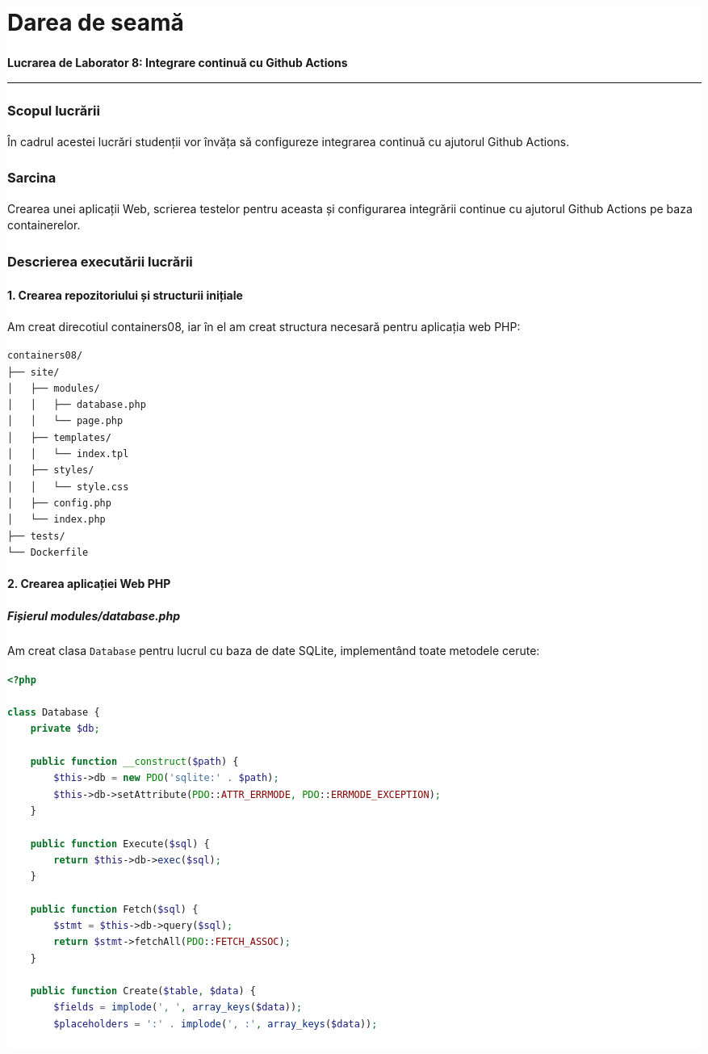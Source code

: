 # Darea de seamă
**Lucrarea de Laborator 8: Integrare continuă cu Github Actions**

---

### Scopul lucrării
În cadrul acestei lucrări studenții vor învăța să configureze integrarea continuă cu ajutorul Github Actions.

### Sarcina
Crearea unei aplicații Web, scrierea testelor pentru aceasta și configurarea integrării continue cu ajutorul Github Actions pe baza containerelor.

### Descrierea executării lucrării

#### 1. Crearea repozitoriului și structurii inițiale
Am creat direcotiul containers08, iar în el am creat structura necesară pentru aplicația web PHP:

```
containers08/
├── site/
│   ├── modules/
│   │   ├── database.php
│   │   └── page.php
│   ├── templates/
│   │   └── index.tpl
│   ├── styles/
│   │   └── style.css
│   ├── config.php
│   └── index.php
├── tests/
└── Dockerfile
```

#### 2. Crearea aplicației Web PHP

##### Fișierul modules/database.php
Am creat clasa `Database` pentru lucrul cu baza de date SQLite, implementând toate metodele cerute:

```php
<?php

class Database {
    private $db;

    public function __construct($path) {
        $this->db = new PDO('sqlite:' . $path);
        $this->db->setAttribute(PDO::ATTR_ERRMODE, PDO::ERRMODE_EXCEPTION);
    }

    public function Execute($sql) {
        return $this->db->exec($sql);
    }

    public function Fetch($sql) {
        $stmt = $this->db->query($sql);
        return $stmt->fetchAll(PDO::FETCH_ASSOC);
    }

    public function Create($table, $data) {
        $fields = implode(', ', array_keys($data));
        $placeholders = ':' . implode(', :', array_keys($data));
        
```